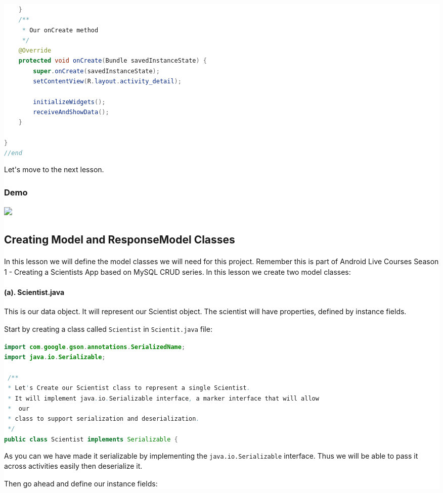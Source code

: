 ```java
    }
    /**
     * Our onCreate method
     */
    @Override
    protected void onCreate(Bundle savedInstanceState) {
        super.onCreate(savedInstanceState);
        setContentView(R.layout.activity_detail);

        initializeWidgets();
        receiveAndShowData();
    }

}
//end
```

Let's move to the next lesson.

### Demo

![](https://camposha.info/wp-content/uploads/2019/06/detail.gif)

## Creating Model and ResponseModel Classes

In this lesson we will define the model classes we will need for this project. Remember this is part of Android Live Courses Season 1 - Creating a Scientists App based on MySQL CRUD series. In this lesson we create two model classes:

#### (a). Scientist.java

This is our data object. It will represent our Scientist object. The scientist will have properties, defined by instance fields.

Start by creating a class called `Scientist` in `Scientit.java` file:

```java
import com.google.gson.annotations.SerializedName;
import java.io.Serializable;

 /**
 * Let's Create our Scientist class to represent a single Scientist.
 * It will implement java.io.Serializable interface, a marker interface that will allow
 *  our
 * class to support serialization and deserialization.
 */
public class Scientist implements Serializable {
```

As you can we have made it serializable by implementing the `java.io.Serializable` interface. Thus we will be able to pass it across activities easily then deserialize it.

Then go ahead and define our instance fields:
